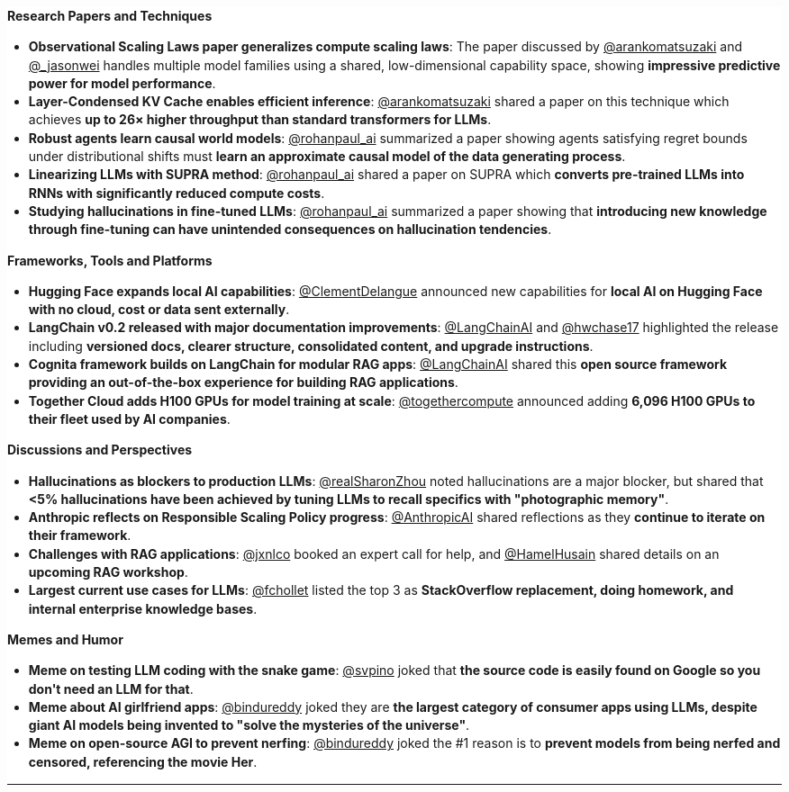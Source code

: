 **Research Papers and Techniques**

- **Observational Scaling Laws paper generalizes compute scaling laws**: The paper discussed by [@arankomatsuzaki](https://twitter.com/arankomatsuzaki/status/1792384879742877943) and [@_jasonwei](https://twitter.com/_jasonwei/status/1792401639552565496) handles multiple model families using a shared, low-dimensional capability space, showing **impressive predictive power for model performance**.
- **Layer-Condensed KV Cache enables efficient inference**: [@arankomatsuzaki](https://twitter.com/arankomatsuzaki/status/1792386318300749848) shared a paper on this technique which achieves **up to 26× higher throughput than standard transformers for LLMs**.
- **Robust agents learn causal world models**: [@rohanpaul_ai](https://twitter.com/rohanpaul_ai/status/1792178928649404644) summarized a paper showing agents satisfying regret bounds under distributional shifts must **learn an approximate causal model of the data generating process**.
- **Linearizing LLMs with SUPRA method**: [@rohanpaul_ai](https://twitter.com/rohanpaul_ai/status/1792561008738791797) shared a paper on SUPRA which **converts pre-trained LLMs into RNNs with significantly reduced compute costs**.
- **Studying hallucinations in fine-tuned LLMs**: [@rohanpaul_ai](https://twitter.com/rohanpaul_ai/status/1792149331186761877) summarized a paper showing that **introducing new knowledge through fine-tuning can have unintended consequences on hallucination tendencies**.

**Frameworks, Tools and Platforms**

- **Hugging Face expands local AI capabilities**: [@ClementDelangue](https://twitter.com/ClementDelangue/status/1792570357645271466) announced new capabilities for **local AI on Hugging Face with no cloud, cost or data sent externally**.
- **LangChain v0.2 released with major documentation improvements**: [@LangChainAI](https://twitter.com/LangChainAI/status/1792596301915599059) and [@hwchase17](https://twitter.com/hwchase17/status/1792598084968382856) highlighted the release including **versioned docs, clearer structure, consolidated content, and upgrade instructions**.
- **Cognita framework builds on LangChain for modular RAG apps**: [@LangChainAI](https://twitter.com/LangChainAI/status/1792218404838850662) shared this **open source framework providing an out-of-the-box experience for building RAG applications**.
- **Together Cloud adds H100 GPUs for model training at scale**: [@togethercompute](https://twitter.com/togethercompute/status/1792593306159112494) announced adding **6,096 H100 GPUs to their fleet used by AI companies**.

**Discussions and Perspectives**

- **Hallucinations as blockers to production LLMs**: [@realSharonZhou](https://twitter.com/realSharonZhou/status/1792576516444065967) noted hallucinations are a major blocker, but shared that **<5% hallucinations have been achieved by tuning LLMs to recall specifics with "photographic memory"**.
- **Anthropic reflects on Responsible Scaling Policy progress**: [@AnthropicAI](https://twitter.com/AnthropicAI/status/1792598295388279124) shared reflections as they **continue to iterate on their framework**.
- **Challenges with RAG applications**: [@jxnlco](https://twitter.com/jxnlco/status/1792593174755422466) booked an expert call for help, and [@HamelHusain](https://twitter.com/HamelHusain/status/1792579262677180609) shared details on an **upcoming RAG workshop**.
- **Largest current use cases for LLMs**: [@fchollet](https://twitter.com/fchollet/status/1792316976620278154) listed the top 3 as **StackOverflow replacement, doing homework, and internal enterprise knowledge bases**.

**Memes and Humor**

- **Meme on testing LLM coding with the snake game**: [@svpino](https://twitter.com/svpino/status/1792564474190131362) joked that **the source code is easily found on Google so you don't need an LLM for that**.
- **Meme about AI girlfriend apps**: [@bindureddy](https://twitter.com/bindureddy/status/1792409279066186074) joked they are **the largest category of consumer apps using LLMs, despite giant AI models being invented to "solve the mysteries of the universe"**.
- **Meme on open-source AGI to prevent nerfing**: [@bindureddy](https://twitter.com/bindureddy/status/1792566986347831352) joked the #1 reason is to **prevent models from being nerfed and censored, referencing the movie Her**.

---